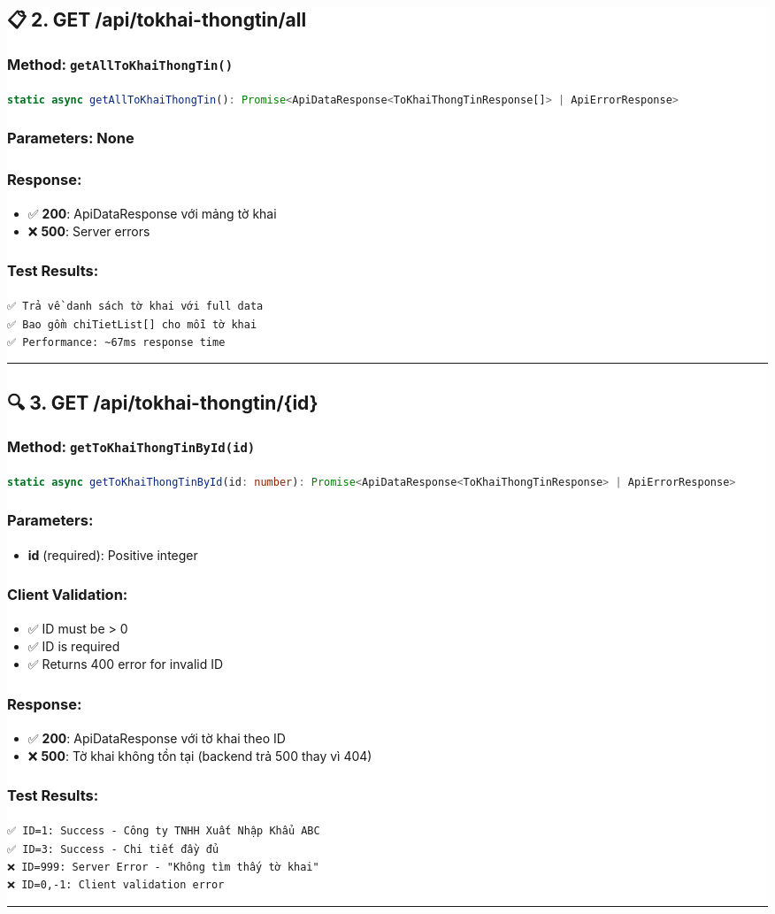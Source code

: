 
## 📋 2. GET /api/tokhai-thongtin/all

### Method: `getAllToKhaiThongTin()`
```typescript
static async getAllToKhaiThongTin(): Promise<ApiDataResponse<ToKhaiThongTinResponse[]> | ApiErrorResponse>
```

### Parameters: None

### Response:
- ✅ **200**: ApiDataResponse với mảng tờ khai
- ❌ **500**: Server errors

### Test Results:
```
✅ Trả về danh sách tờ khai với full data
✅ Bao gồm chiTietList[] cho mỗi tờ khai
✅ Performance: ~67ms response time
```

---

## 🔍 3. GET /api/tokhai-thongtin/{id}

### Method: `getToKhaiThongTinById(id)`
```typescript
static async getToKhaiThongTinById(id: number): Promise<ApiDataResponse<ToKhaiThongTinResponse> | ApiErrorResponse>
```

### Parameters:
- **id** (required): Positive integer

### Client Validation:
- ✅ ID must be > 0
- ✅ ID is required
- ✅ Returns 400 error for invalid ID

### Response:
- ✅ **200**: ApiDataResponse với tờ khai theo ID
- ❌ **500**: Tờ khai không tồn tại (backend trả 500 thay vì 404)

### Test Results:
```
✅ ID=1: Success - Công ty TNHH Xuất Nhập Khẩu ABC
✅ ID=3: Success - Chi tiết đầy đủ
❌ ID=999: Server Error - "Không tìm thấy tờ khai"
❌ ID=0,-1: Client validation error
```

---